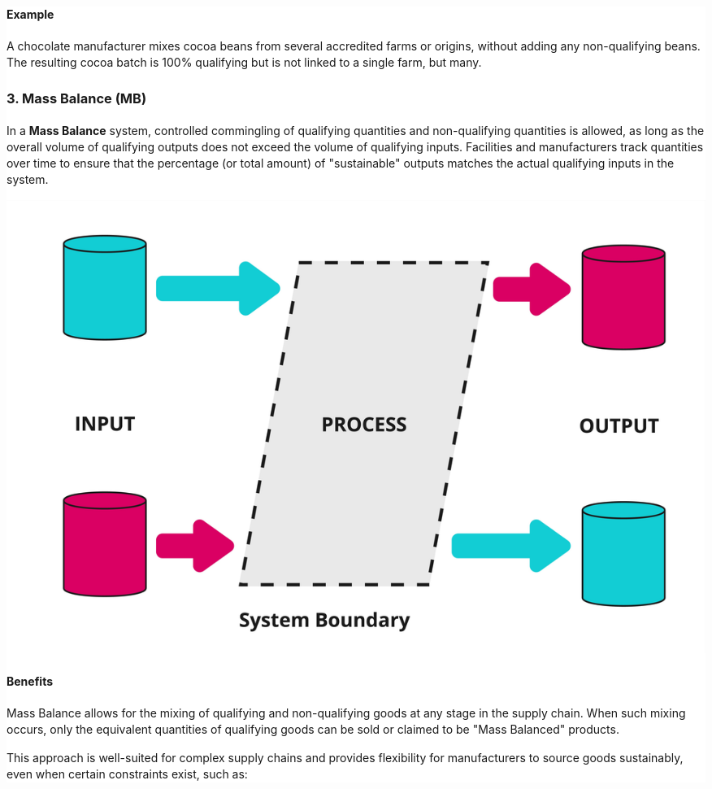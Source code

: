 #### Example

A chocolate manufacturer mixes cocoa beans from several accredited farms or origins, without adding any non-qualifying beans. The resulting cocoa batch is 100% qualifying but is not linked to a single farm, but many.

### 3. Mass Balance (MB)

In a **Mass Balance** system, controlled commingling of qualifying quantities and non-qualifying quantities is allowed, as long as the overall volume of qualifying outputs does not exceed the volume of qualifying inputs. Facilities and manufacturers track quantities over time to ensure that the percentage (or total amount) of "sustainable" outputs matches the actual qualifying inputs in the system.

![Mass Balance](MassBalance.jpg)


#### Benefits

Mass Balance allows for the mixing of qualifying and non-qualifying goods at any stage in the supply chain. When such mixing occurs, only the equivalent quantities of qualifying goods can be sold or claimed to be "Mass Balanced" products.

This approach is well-suited for complex supply chains and provides flexibility for manufacturers to source goods sustainably, even when certain constraints exist, such as:
